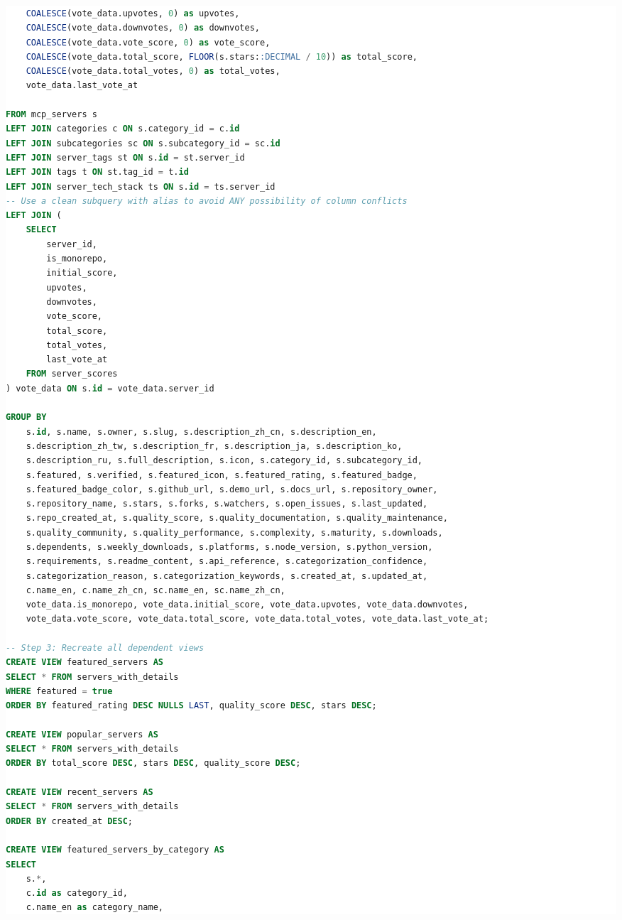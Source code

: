```sql
    COALESCE(vote_data.upvotes, 0) as upvotes,
    COALESCE(vote_data.downvotes, 0) as downvotes,
    COALESCE(vote_data.vote_score, 0) as vote_score,
    COALESCE(vote_data.total_score, FLOOR(s.stars::DECIMAL / 10)) as total_score,
    COALESCE(vote_data.total_votes, 0) as total_votes,
    vote_data.last_vote_at

FROM mcp_servers s
LEFT JOIN categories c ON s.category_id = c.id
LEFT JOIN subcategories sc ON s.subcategory_id = sc.id
LEFT JOIN server_tags st ON s.id = st.server_id
LEFT JOIN tags t ON st.tag_id = t.id
LEFT JOIN server_tech_stack ts ON s.id = ts.server_id
-- Use a clean subquery with alias to avoid ANY possibility of column conflicts
LEFT JOIN (
    SELECT 
        server_id,
        is_monorepo,
        initial_score,
        upvotes,
        downvotes,
        vote_score,
        total_score,
        total_votes,
        last_vote_at
    FROM server_scores
) vote_data ON s.id = vote_data.server_id

GROUP BY 
    s.id, s.name, s.owner, s.slug, s.description_zh_cn, s.description_en, 
    s.description_zh_tw, s.description_fr, s.description_ja, s.description_ko, 
    s.description_ru, s.full_description, s.icon, s.category_id, s.subcategory_id, 
    s.featured, s.verified, s.featured_icon, s.featured_rating, s.featured_badge, 
    s.featured_badge_color, s.github_url, s.demo_url, s.docs_url, s.repository_owner, 
    s.repository_name, s.stars, s.forks, s.watchers, s.open_issues, s.last_updated, 
    s.repo_created_at, s.quality_score, s.quality_documentation, s.quality_maintenance, 
    s.quality_community, s.quality_performance, s.complexity, s.maturity, s.downloads, 
    s.dependents, s.weekly_downloads, s.platforms, s.node_version, s.python_version, 
    s.requirements, s.readme_content, s.api_reference, s.categorization_confidence, 
    s.categorization_reason, s.categorization_keywords, s.created_at, s.updated_at,
    c.name_en, c.name_zh_cn, sc.name_en, sc.name_zh_cn, 
    vote_data.is_monorepo, vote_data.initial_score, vote_data.upvotes, vote_data.downvotes, 
    vote_data.vote_score, vote_data.total_score, vote_data.total_votes, vote_data.last_vote_at;

-- Step 3: Recreate all dependent views
CREATE VIEW featured_servers AS
SELECT * FROM servers_with_details
WHERE featured = true
ORDER BY featured_rating DESC NULLS LAST, quality_score DESC, stars DESC;

CREATE VIEW popular_servers AS
SELECT * FROM servers_with_details
ORDER BY total_score DESC, stars DESC, quality_score DESC;

CREATE VIEW recent_servers AS
SELECT * FROM servers_with_details
ORDER BY created_at DESC;

CREATE VIEW featured_servers_by_category AS
SELECT 
    s.*,
    c.id as category_id,
    c.name_en as category_name,
```